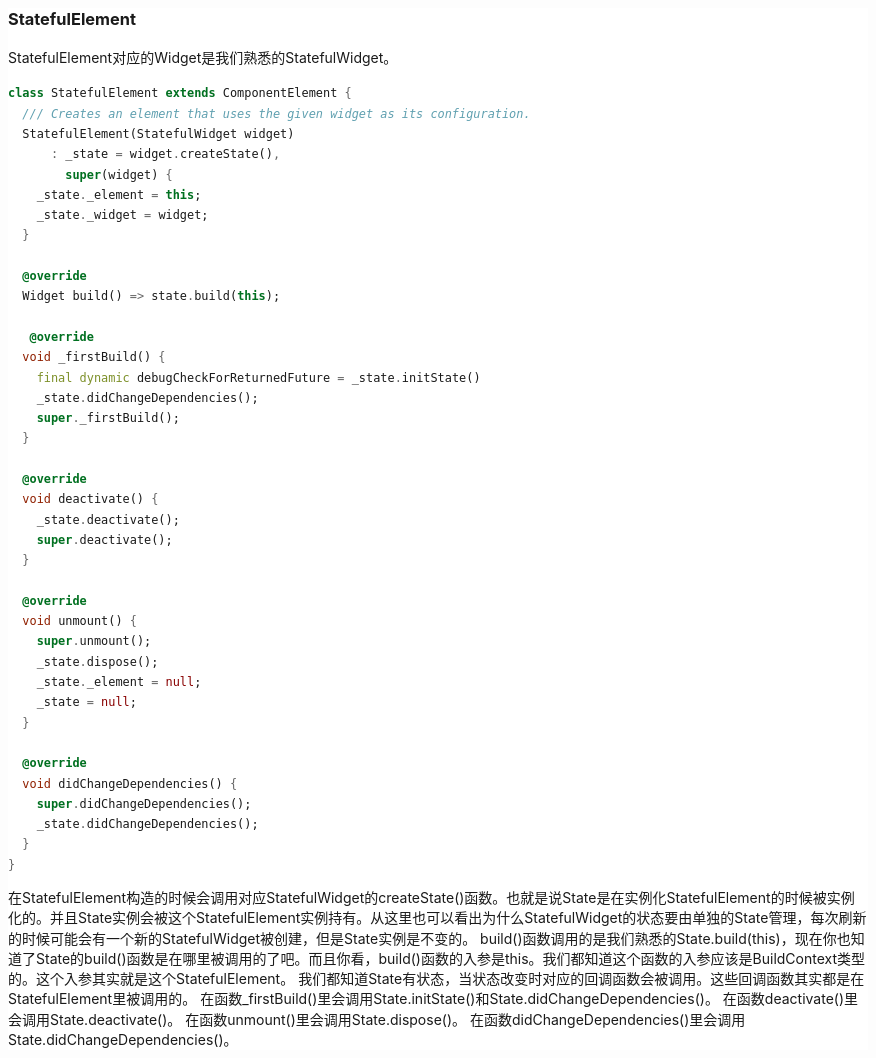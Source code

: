 ### StatefulElement
StatefulElement对应的Widget是我们熟悉的StatefulWidget。
```Dart
class StatefulElement extends ComponentElement {
  /// Creates an element that uses the given widget as its configuration.
  StatefulElement(StatefulWidget widget)
      : _state = widget.createState(),
        super(widget) {
    _state._element = this;
    _state._widget = widget;
  }

  @override
  Widget build() => state.build(this);

   @override
  void _firstBuild() {
    final dynamic debugCheckForReturnedFuture = _state.initState()
    _state.didChangeDependencies();
    super._firstBuild();
  }

  @override
  void deactivate() {
    _state.deactivate();
    super.deactivate();
  }

  @override
  void unmount() {
    super.unmount();
    _state.dispose();
    _state._element = null;
    _state = null;
  }

  @override
  void didChangeDependencies() {
    super.didChangeDependencies();
    _state.didChangeDependencies();
  }
}
```
在StatefulElement构造的时候会调用对应StatefulWidget的createState()函数。也就是说State是在实例化StatefulElement的时候被实例化的。并且State实例会被这个StatefulElement实例持有。从这里也可以看出为什么StatefulWidget的状态要由单独的State管理，每次刷新的时候可能会有一个新的StatefulWidget被创建，但是State实例是不变的。
build()函数调用的是我们熟悉的State.build(this)，现在你也知道了State的build()函数是在哪里被调用的了吧。而且你看，build()函数的入参是this。我们都知道这个函数的入参应该是BuildContext类型的。这个入参其实就是这个StatefulElement。
我们都知道State有状态，当状态改变时对应的回调函数会被调用。这些回调函数其实都是在StatefulElement里被调用的。
在函数_firstBuild()里会调用State.initState()和State.didChangeDependencies()。
在函数deactivate()里会调用State.deactivate()。
在函数unmount()里会调用State.dispose()。
在函数didChangeDependencies()里会调用State.didChangeDependencies()。
